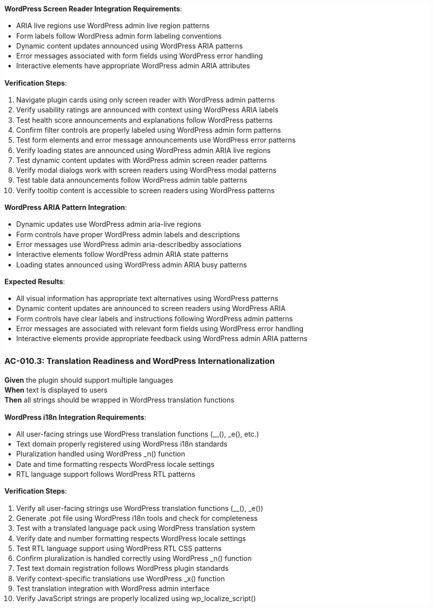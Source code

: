 **WordPress Screen Reader Integration Requirements**:
- ARIA live regions use WordPress admin live region patterns
- Form labels follow WordPress admin form labeling conventions
- Dynamic content updates announced using WordPress ARIA patterns
- Error messages associated with form fields using WordPress error handling
- Interactive elements have appropriate WordPress admin ARIA attributes

**Verification Steps**:
1. Navigate plugin cards using only screen reader with WordPress admin patterns
2. Verify usability ratings are announced with context using WordPress ARIA labels
3. Test health score announcements and explanations follow WordPress patterns
4. Confirm filter controls are properly labeled using WordPress admin form patterns
5. Test form elements and error message announcements use WordPress error patterns
6. Verify loading states are announced using WordPress admin ARIA live regions
7. Test dynamic content updates with WordPress admin screen reader patterns
8. Verify modal dialogs work with screen readers using WordPress modal patterns
9. Test table data announcements follow WordPress admin table patterns
10. Verify tooltip content is accessible to screen readers using WordPress patterns

**WordPress ARIA Pattern Integration**:
- Dynamic updates use WordPress admin aria-live regions
- Form controls have proper WordPress admin labels and descriptions
- Error messages use WordPress admin aria-describedby associations
- Interactive elements follow WordPress admin ARIA state patterns
- Loading states announced using WordPress admin ARIA busy patterns

**Expected Results**:
- All visual information has appropriate text alternatives using WordPress patterns
- Dynamic content updates are announced to screen readers using WordPress ARIA
- Form controls have clear labels and instructions following WordPress admin patterns
- Error messages are associated with relevant form fields using WordPress error handling
- Interactive elements provide appropriate feedback using WordPress admin ARIA patterns

### AC-010.3: Translation Readiness and WordPress Internationalization
**Given** the plugin should support multiple languages  
**When** text is displayed to users  
**Then** all strings should be wrapped in WordPress translation functions

**WordPress i18n Integration Requirements**:
- All user-facing strings use WordPress translation functions (__(), _e(), etc.)
- Text domain properly registered using WordPress i18n standards
- Pluralization handled using WordPress _n() function
- Date and time formatting respects WordPress locale settings
- RTL language support follows WordPress RTL patterns

**Verification Steps**:
1. Verify all user-facing strings use WordPress translation functions (__(), _e())
2. Generate .pot file using WordPress i18n tools and check for completeness
3. Test with a translated language pack using WordPress translation system
4. Verify date and number formatting respects WordPress locale settings
5. Test RTL language support using WordPress RTL CSS patterns
6. Confirm pluralization is handled correctly using WordPress _n() function
7. Test text domain registration follows WordPress plugin standards
8. Verify context-specific translations use WordPress _x() function
9. Test translation integration with WordPress admin interface
10. Verify JavaScript strings are properly localized using wp_localize_script()
